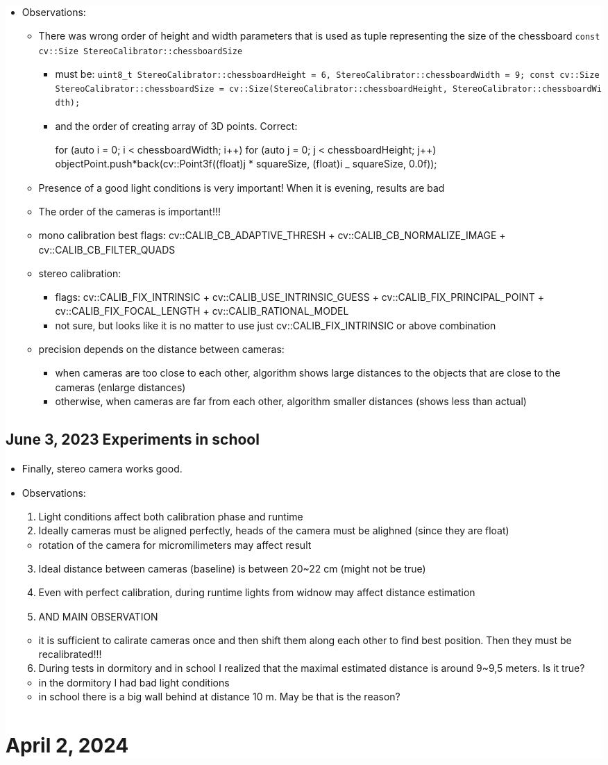 - Observations:

  - There was wrong order of height and width parameters that is used as tuple representing the size of the chessboard `const cv::Size StereoCalibrator::chessboardSize`

    - must be:
      `uint8_t StereoCalibrator::chessboardHeight = 6, StereoCalibrator::chessboardWidth = 9; const cv::Size StereoCalibrator::chessboardSize = cv::Size(StereoCalibrator::chessboardHeight, StereoCalibrator::chessboardWidth);`
    - and the order of creating array of 3D points. Correct:

      for (auto i = 0; i < chessboardWidth; i++)
      for (auto j = 0; j < chessboardHeight; j++)
      objectPoint.push*back(cv::Point3f((float)j * squareSize, (float)i \_ squareSize, 0.0f));

  - Presence of a good light conditions is very important! When it is evening, results are bad
  - The order of the cameras is important!!!
  - mono calibration best flags: cv::CALIB_CB_ADAPTIVE_THRESH + cv::CALIB_CB_NORMALIZE_IMAGE + cv::CALIB_CB_FILTER_QUADS
  - stereo calibration:

    - flags: cv::CALIB_FIX_INTRINSIC + cv::CALIB_USE_INTRINSIC_GUESS + cv::CALIB_FIX_PRINCIPAL_POINT + cv::CALIB_FIX_FOCAL_LENGTH + cv::CALIB_RATIONAL_MODEL
    - not sure, but looks like it is no matter to use just cv::CALIB_FIX_INTRINSIC or above combination

  - precision depends on the distance between cameras:
    - when cameras are too close to each other, algorithm shows large distances to the objects that are close to the cameras (enlarge distances)
    - otherwise, when cameras are far from each other, algorithm smaller distances (shows less than actual)

## June 3, 2023 Experiments in school

- Finally, stereo camera works good.
- Observations:

  1. Light conditions affect both calibration phase and runtime
  2. Ideally cameras must be aligned perfectly, heads of the camera must be alighned (since they are float)

  - rotation of the camera for micromilimeters may affect result

  3. Ideal distance between cameras (baseline) is between 20~22 cm (might not be true)
  4. Even with perfect calibration, during runtime lights from widnow may affect distance estimation

  5. AND MAIN OBSERVATION

  - it is sufficient to calirate cameras once and then shift them along each other to find best position. Then they must be recalibrated!!!

  6. During tests in dormitory and in school I realized that the maximal estimated distance is around 9~9,5 meters. Is it true?

  - in the dormitory I had bad light conditions
  - in school there is a big wall behind at distance 10 m. May be that is the reason?


# April 2, 2024
